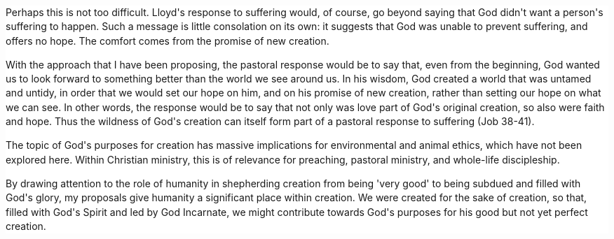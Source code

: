 Perhaps this is not too difficult. Lloyd's response to suffering would, of course, go beyond saying that God didn't want a person's suffering to happen. Such a message is little consolation on its own: it suggests that God was unable to prevent suffering, and offers no hope. The comfort comes from the promise of new creation.

With the approach that I have been proposing, the pastoral response would be to say that, even from the beginning, God wanted us to look forward to something better than the world we see around us. In his wisdom, God created a world that was untamed and untidy, in order that we would set our hope on him, and on his promise of new creation, rather than setting our hope on what we can see. In other words, the response would be to say that not only was love part of God's original creation, so also were faith and hope. Thus the wildness of God's creation can itself form part of a pastoral response to suffering (Job 38-41).

The topic of God's purposes for creation has massive implications for environmental and animal ethics, which have not been explored here. Within Christian ministry, this is of relevance for preaching, pastoral ministry, and whole-life discipleship.

By drawing attention to the role of humanity in shepherding creation from being 'very good' to being subdued and filled with God's glory, my proposals give humanity a significant place within creation. We were created for the sake of creation, so that, filled with God's Spirit and led by God Incarnate, we might contribute towards God's purposes for his good but not yet perfect creation.

[^52]: Ronald E. Osborn, _Death Before the Fall: Biblical Literalism and the Problem of Animal Suffering_ (Downers Grove, Illinois: InterVarsity, 2014), 33, 150–156; Alastair Roberts, ['Death Before the Fall'](https://alastairadversaria.com/2014/04/08/death-before-the-fall/), visited on 2 March 2018; J. Richard Middleton, ['The Problem of Animal Suffering in a Good Creation—Engaging Ronald Osborn's _Death Before the Fall_ (IVP, 2014), Part 2'](https://wp.me/p3VA6E-jD), visited on 4 March 2018; James K. A. Smith, 'What Stands on the Fall? A Philosophical Exploration', in _Evolution and the Fall_, ed. by William T. Cavanaugh and James K. A. Smith (Grand Rapids: Eerdmans, 2017), 61.
[^53]: Christopher Southgate, _The Groaning of Creation: God, Evolution, and the Problem of Evil_ (Louisville: Westminster John Knox, 2008), 4.
[^54]: Robert Francescotti, 'The Problem of Animal Pain and Suffering', in _The Blackwell Companion to the Problem of Evil_, ed. by Justin P. McBrayer and Daniel Howard-Snyder (Chichester: Wiley, 2013), 119–120.
[^55]: Southgate, _Groaning_, 4.
[^56]: Henri Blocher, 'The Theology of the Fall and the Origins of Evil', in _Darwin, Creation and the Fall: Theological Challenges_, ed. by R. J. Berry and T. A. Noble (Nottingham: Apollos, 2009), 168.
[^57]: Blocher, 'Theology', 167–168.
[^58]: Blocher, 'Theology', 165.
[^59]: Christopher Southgate, 'Re-reading Genesis, John, and Job: A Christian Response to Darwinism', _Zygon_, 46 (2011), 378.
[^60]: Osborn, _Death_, 29, 31; Terence E. Fretheim, _God and World in the Old Testament: A Relational Theology of Creation_ (Nashville: Abingdon Press, 2005), 41; Southgate, _Groaning_, 15–16; Southgate, 'Re-reading', 386–387.
[^61]: Michael Lloyd, 'The Fall', in _Dictionary of Ethics, Theology and Society_, ed. by Paul A. B. Clarke and Andrew Linzey (London: Routledge, 1996), 369; Lloyd, Michael Lloyd, 'The Cosmic Fall and the Free Will Defence', PhD thesis, University of Oxford, 1997, 5:4:b:(iv); Michael Lloyd, 'Are Animals Fallen?', in _Animals on the Agenda: Questions about Animals for Theology and Ethics_, ed. by Andrew Linzey and Dorothy Yamamoto (London: SCM, 1998), 159; Michael Lloyd, 'The Humanity of Fallenness', in _Grace and Truth in the Secular Age_, ed. by Timothy Bradshaw (Grand Rapids: Eerdmans, 1998), 79; Michael Lloyd, _Café Theology: Exploring Love, the Universe and Everything_ (London: Alpha International, 2005), 81–82.
[^62]: Lloyd, 'Fall', 368.
[^63]: Lloyd, 'Animals', 153, emphasis in original.
[^64]: William Edgar, 'Adam, History, and Theodicy', in _Adam, the Fall, and Original Sin: Theological, Biblical, and Scientific Perspectives_, ed. by Hans Madueme and Michael Reeves (Grand Rapids: Baker Academic, 2014), 315–316.
[^65]: Albert M. Wolters, _Creation Regained: Biblical Basics for a Reformational Worldview_, 2nd ed. (Grand Rapids: Eerdmans, 2005), 41–48.
[^66]: Edgar, 'Adam', 316.
[^67]: Osborn, _Death_, 28–29, 32–33.
[^68]: Richard Bauckham, 'Jesus and the Wild Animals (Mark 1:13): A Christological Image for an Ecological Age', in _Jesus of Nazareth: Lord and Christ: Essays on the Historical Jesus and New Testament Christology_, ed. by Joel B. Green and Max Turner (Grand Rapids: Eerdmans, 1994), 3– 21.
[^69]: James D. G. Dunn, _Romans 1–8_, Word Biblical Commentary 38A (Nashville: Thomas Nelson, 1988), 467.
[^70]: Southgate, _Groaning_, 17, 95; Dunn, Romans, 467, 469–471, 486–487; C. E. B. Cranfield, _A Critical and Exegetical Commentary on the Epistle to the Romans_, vol. 1, The International Critical Commentary (Edinburgh: T&T Clark, 1975), 413–414, 416; Robert Jewett, _Romans: A Commentary_, Hermeneia (Minneapolis: Fortress Press, 2007), 513–518; Jonathan Moo, 'Romans 8.19–22 and Isaiah's Cosmic Covenant', _New Testament Studies_, 54 (2008), 78–79.
[^71]: Jewett, _Romans_, 513.
[^72]: Cranfield, _Romans_, 413–414; Dunn, _Romans_, 470, 486–487.
[^73]: Wolters, _Creation Regained_, 45–46.
[^74]: Moo, 'Romans 8', 89.
[^75]: Blocher, 'Theology', 172.
[^76]: Blocher, 'Theology', 166; cf. C. John Collins, _Science and Faith: Friends or Foes?_ (Wheaton, Illinois: Crossway, 2003), 160.
[^77]: Southgate, 'Re-reading', 378.
[^78]: Osborn, _Death_, 31, 35–36.

[^79]: Stephen Lloyd, 'Christian Theology and Neo-Darwinism are Incompatible: An Argument from the Resurrection', in _Debating Darwin. Two Debates: Is Darwinism True & Does It Matter?_ (Milton Keynes: Paternoster, 2009), 20.
[^80]: Lloyd, _Café Theology_, 61–69.